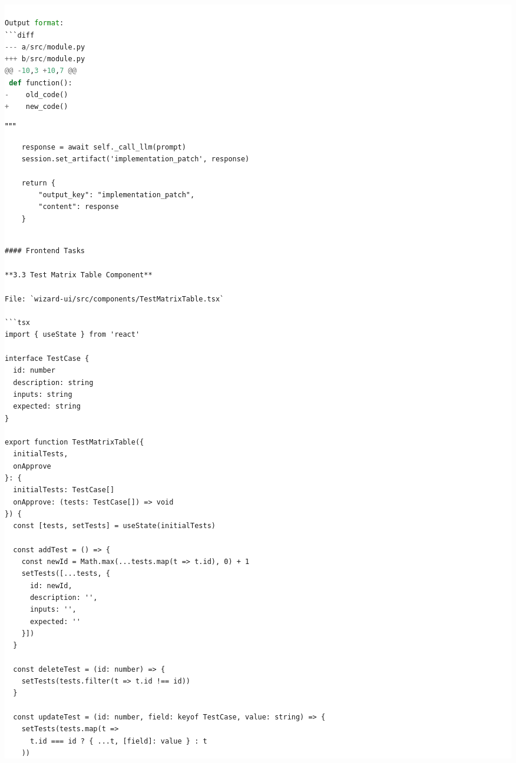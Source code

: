 ```python

Output format:
```diff
--- a/src/module.py
+++ b/src/module.py
@@ -10,3 +10,7 @@
 def function():
-    old_code()
+    new_code()
```
"""
        
        response = await self._call_llm(prompt)
        session.set_artifact('implementation_patch', response)
        
        return {
            "output_key": "implementation_patch",
            "content": response
        }
```

#### Frontend Tasks

**3.3 Test Matrix Table Component**

File: `wizard-ui/src/components/TestMatrixTable.tsx`

```tsx
import { useState } from 'react'

interface TestCase {
  id: number
  description: string
  inputs: string
  expected: string
}

export function TestMatrixTable({
  initialTests,
  onApprove
}: {
  initialTests: TestCase[]
  onApprove: (tests: TestCase[]) => void
}) {
  const [tests, setTests] = useState(initialTests)
  
  const addTest = () => {
    const newId = Math.max(...tests.map(t => t.id), 0) + 1
    setTests([...tests, {
      id: newId,
      description: '',
      inputs: '',
      expected: ''
    }])
  }
  
  const deleteTest = (id: number) => {
    setTests(tests.filter(t => t.id !== id))
  }
  
  const updateTest = (id: number, field: keyof TestCase, value: string) => {
    setTests(tests.map(t =>
      t.id === id ? { ...t, [field]: value } : t
    ))
```